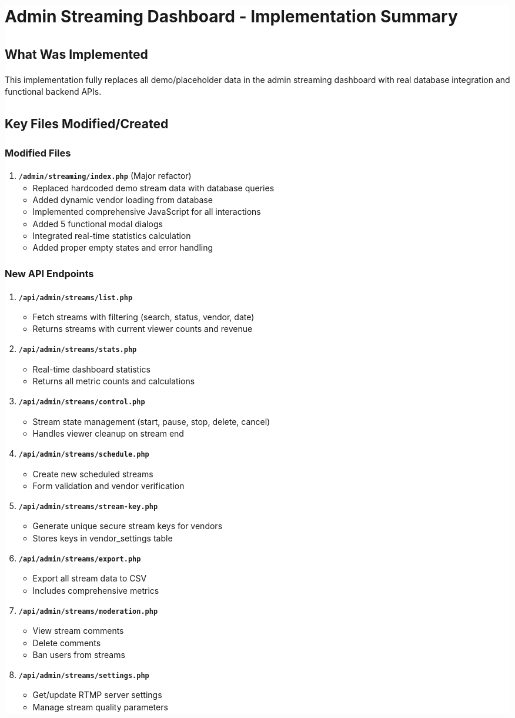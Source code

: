 # Admin Streaming Dashboard - Implementation Summary

## What Was Implemented

This implementation fully replaces all demo/placeholder data in the admin streaming dashboard with real database integration and functional backend APIs.

## Key Files Modified/Created

### Modified Files
1. **`/admin/streaming/index.php`** (Major refactor)
   - Replaced hardcoded demo stream data with database queries
   - Added dynamic vendor loading from database
   - Implemented comprehensive JavaScript for all interactions
   - Added 5 functional modal dialogs
   - Integrated real-time statistics calculation
   - Added proper empty states and error handling

### New API Endpoints
1. **`/api/admin/streams/list.php`**
   - Fetch streams with filtering (search, status, vendor, date)
   - Returns streams with current viewer counts and revenue

2. **`/api/admin/streams/stats.php`**
   - Real-time dashboard statistics
   - Returns all metric counts and calculations

3. **`/api/admin/streams/control.php`**
   - Stream state management (start, pause, stop, delete, cancel)
   - Handles viewer cleanup on stream end

4. **`/api/admin/streams/schedule.php`**
   - Create new scheduled streams
   - Form validation and vendor verification

5. **`/api/admin/streams/stream-key.php`**
   - Generate unique secure stream keys for vendors
   - Stores keys in vendor_settings table

6. **`/api/admin/streams/export.php`**
   - Export all stream data to CSV
   - Includes comprehensive metrics

7. **`/api/admin/streams/moderation.php`**
   - View stream comments
   - Delete comments
   - Ban users from streams

8. **`/api/admin/streams/settings.php`**
   - Get/update RTMP server settings
   - Manage stream quality parameters

